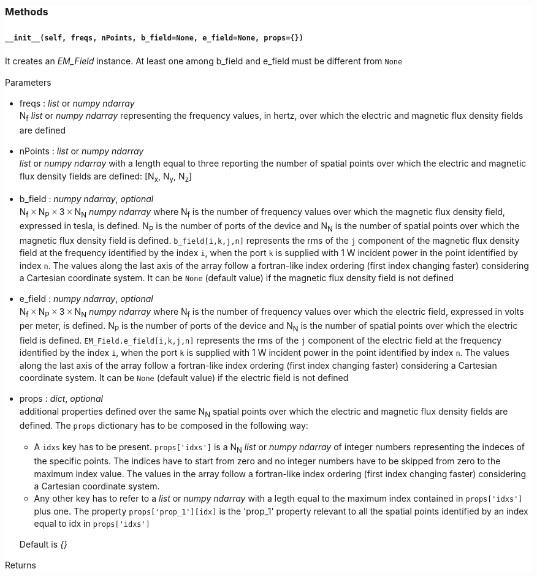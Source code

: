 
### Methods

#### `__init__(self, freqs, nPoints, b_field=None, e_field=None, props={})`

It creates an *EM_Field* instance. At least one among b_field and e_field must be different from `None`

Parameters

* freqs : *list* or *numpy ndarray* <br>
N<sub>f</sub> *list* or *numpy ndarray* representing the frequency values, in hertz, over which the electric and magnetic flux density fields are defined
* nPoints : *list* or *numpy ndarray* <br>
*list* or *numpy ndarray* with a length equal to three reporting the number of spatial points over which the electric and magnetic flux density fields are defined: [N<sub>x</sub>, N<sub>y</sub>, N<sub>z</sub>]
* b_field : *numpy ndarray*, *optional* <br>
N<sub>f</sub> 🞩 N<sub>P</sub> 🞩 3 🞩 N<sub>N</sub> *numpy ndarray* where N<sub>f</sub> is the number of frequency values over which the magnetic flux density field, expressed in tesla, is defined. N<sub>P</sub> is the number of ports of the device and N<sub>N</sub> is the number of spatial points over which the magnetic flux density field is defined. `b_field[i,k,j,n]` represents the rms of the `j` component of the magnetic flux density field at the frequency identified by the index `i`, when the port `k` is supplied with 1 W incident power in the point identified by index `n`. The values along the last axis of the array follow a fortran-like index ordering (first index changing faster) considering a Cartesian coordinate system. It can be `None` (default value) if the magnetic flux density field is not defined
* e_field : *numpy ndarray*, *optional* <br>
N<sub>f</sub> 🞩 N<sub>P</sub> 🞩 3 🞩 N<sub>N</sub> *numpy ndarray* where N<sub>f</sub> is the number of frequency values over which the electric field, expressed in volts per meter, is defined. N<sub>P</sub> is the number of ports of the device and N<sub>N</sub> is the number of spatial points over which the electric field is defined. `EM_Field.e_field[i,k,j,n]` represents the rms of the `j` component of the electric field at the frequency identified by the index `i`, when the port `k` is supplied with 1 W incident power in the point identified by index `n`. The values along the last axis of the array follow a fortran-like index ordering (first index changing faster)  considering a Cartesian coordinate system. It can be `None` (default value) if the electric field is not defined
* props : *dict*, *optional* <br>
additional properties defined over the same N<sub>N</sub> spatial points over which the electric and magnetic flux density fields are defined. The `props` dictionary has to be composed in the following way:
  - A `idxs` key has to be present. `props['idxs']` is a N<sub>N</sub> *list* or *numpy ndarray* of integer numbers representing the indeces of the specific points. The indices have to start from zero and no integer numbers have to be skipped from zero to the maximum index value. The values in the array follow a fortran-like index ordering (first index changing faster) considering a Cartesian coordinate system.
  - Any other key has to refer to a *list* or *numpy ndarray* with a legth equal to the maximum index contained in `props['idxs']` plus one. The property `props['prop_1'][idx]` is the 'prop_1' property relevant to all the spatial points identified by an index equal to idx in `props['idxs']`

  Default is *{}*

Returns
